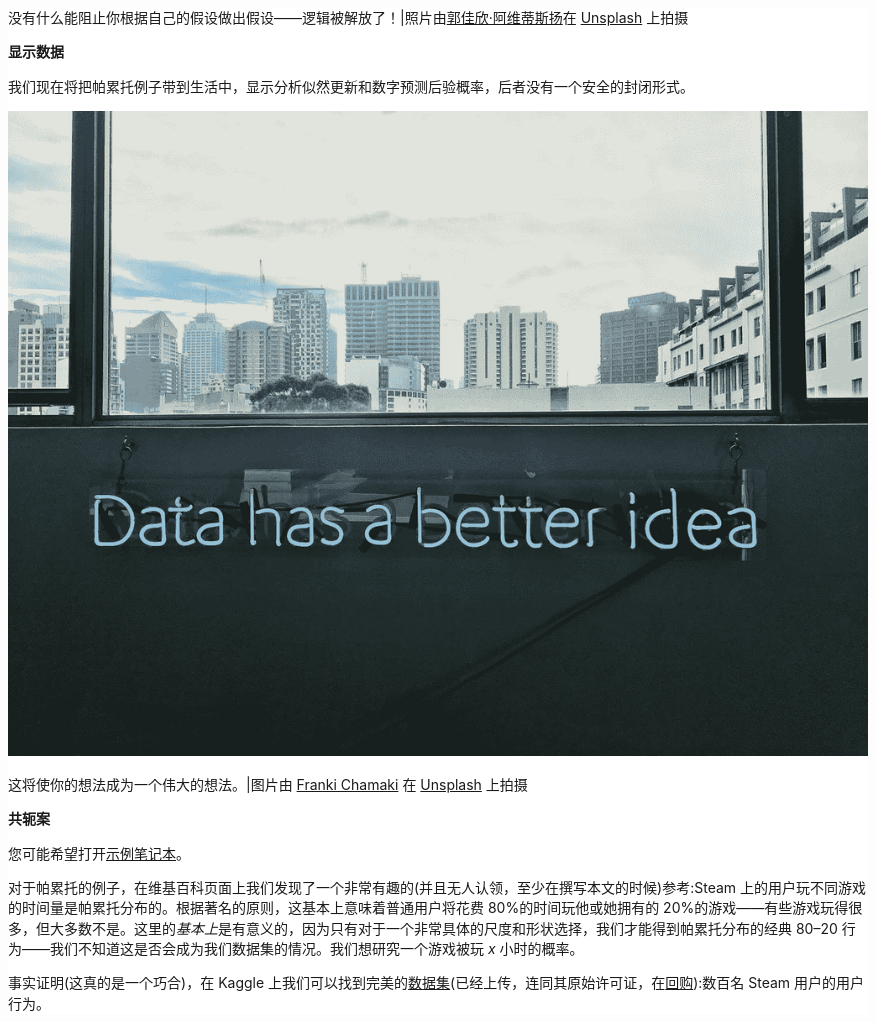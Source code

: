 没有什么能阻止你根据自己的假设做出假设——逻辑被解放了！|照片由[郭佳欣·阿维蒂斯扬](https://unsplash.com/@kar111)在 [Unsplash](https://unsplash.com/?utm_source=medium&utm_medium=referral) 上拍摄

**显示数据**

我们现在将把帕累托例子带到生活中，显示分析似然更新和数字预测后验概率，后者没有一个安全的封闭形式。

![](img/2c3bc4851ec31285b9178a50d66de1f9.png)

这将使你的想法成为一个伟大的想法。|图片由 [Franki Chamaki](https://unsplash.com/@franki) 在 [Unsplash](https://unsplash.com/?utm_source=medium&utm_medium=referral) 上拍摄

**共轭案**

您可能希望打开[示例笔记本](https://github.com/rvvincelli/bayes-penandpaper/blob/main/pareto_conjugate.ipynb)。

对于帕累托的例子，在维基百科页面上我们发现了一个非常有趣的(并且无人认领，至少在撰写本文的时候)参考:Steam 上的用户玩不同游戏的时间量是帕累托分布的。根据著名的原则，这基本上意味着普通用户将花费 80%的时间玩他或她拥有的 20%的游戏——有些游戏玩得很多，但大多数不是。这里的*基本上*是有意义的，因为只有对于一个非常具体的尺度和形状选择，我们才能得到帕累托分布的经典 80–20 行为——我们不知道这是否会成为我们数据集的情况。我们想研究一个游戏被玩 *x* 小时的概率。

事实证明(这真的是一个巧合)，在 Kaggle 上我们可以找到完美的[数据集](https://www.kaggle.com/tamber/steam-video-games?select=steam-200k.csv)(已经上传，连同其原始许可证，在[回购](https://github.com/rvvincelli/bayes-penandpaper)):数百名 Steam 用户的用户行为。
